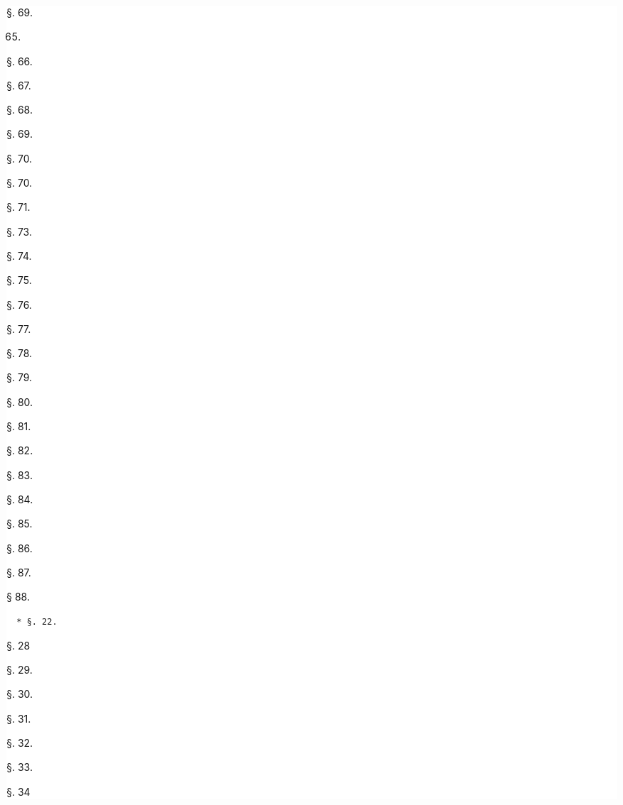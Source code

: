 §. 69.

65.

§. 66.

§. 67.

§. 68.

§. 69.

§. 70.

§. 70.

§. 71.

§. 73.

§. 74.

§. 75.

§. 76.

§. 77.

§. 78.

§. 79.

§. 80.

§. 81.

§. 82.

§. 83.

§. 84.

§. 85.

§. 86.

§. 87.

§ 88.

      * §. 22.

§. 28

§. 29.

§. 30.

§. 31.

§. 32.

§. 33.

§. 34
